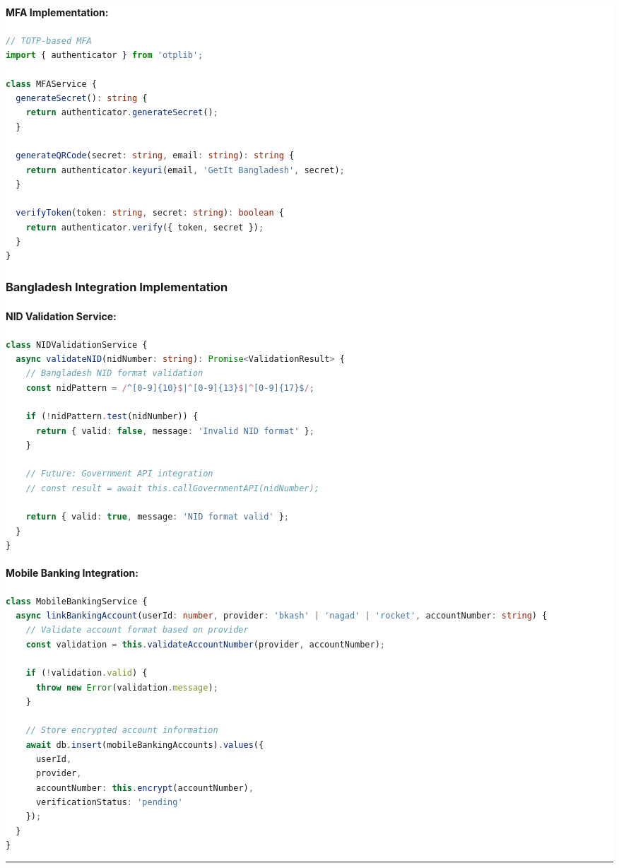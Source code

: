 #### **MFA Implementation**:
```typescript
// TOTP-based MFA
import { authenticator } from 'otplib';

class MFAService {
  generateSecret(): string {
    return authenticator.generateSecret();
  }
  
  generateQRCode(secret: string, email: string): string {
    return authenticator.keyuri(email, 'GetIt Bangladesh', secret);
  }
  
  verifyToken(token: string, secret: string): boolean {
    return authenticator.verify({ token, secret });
  }
}
```

### **Bangladesh Integration Implementation**

#### **NID Validation Service**:
```typescript
class NIDValidationService {
  async validateNID(nidNumber: string): Promise<ValidationResult> {
    // Bangladesh NID format validation
    const nidPattern = /^[0-9]{10}$|^[0-9]{13}$|^[0-9]{17}$/;
    
    if (!nidPattern.test(nidNumber)) {
      return { valid: false, message: 'Invalid NID format' };
    }
    
    // Future: Government API integration
    // const result = await this.callGovernmentAPI(nidNumber);
    
    return { valid: true, message: 'NID format valid' };
  }
}
```

#### **Mobile Banking Integration**:
```typescript
class MobileBankingService {
  async linkBankingAccount(userId: number, provider: 'bkash' | 'nagad' | 'rocket', accountNumber: string) {
    // Validate account format based on provider
    const validation = this.validateAccountNumber(provider, accountNumber);
    
    if (!validation.valid) {
      throw new Error(validation.message);
    }
    
    // Store encrypted account information
    await db.insert(mobileBankingAccounts).values({
      userId,
      provider,
      accountNumber: this.encrypt(accountNumber),
      verificationStatus: 'pending'
    });
  }
}
```

---